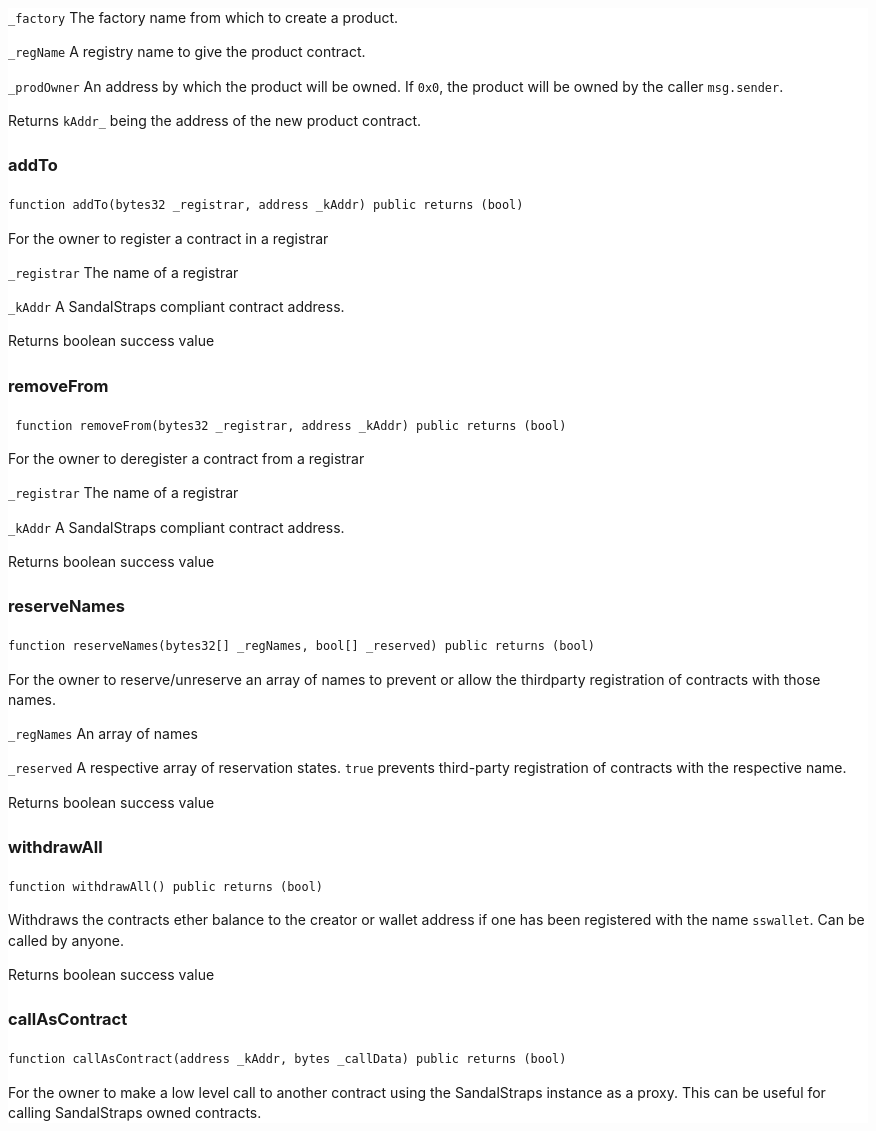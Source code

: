 `_factory` The factory name from which to create a product.

`_regName` A registry name to give the product contract.

`_prodOwner` An address by which the product will be owned. If `0x0`, the product will be owned by the caller `msg.sender`.

Returns `kAddr_` being the address of the new product contract.

### addTo
```
function addTo(bytes32 _registrar, address _kAddr) public returns (bool)
```
For the owner to register a contract in a registrar

`_registrar` The name of a registrar

`_kAddr` A SandalStraps compliant contract address.

Returns boolean success value

### removeFrom
```
 function removeFrom(bytes32 _registrar, address _kAddr) public returns (bool)
```
For the owner to deregister a contract from a registrar

`_registrar` The name of a registrar

`_kAddr` A SandalStraps compliant contract address.

Returns boolean success value

### reserveNames
```
function reserveNames(bytes32[] _regNames, bool[] _reserved) public returns (bool)
```
For the owner to reserve/unreserve an array of names to prevent or allow the thirdparty registration of contracts with those names.

`_regNames` An array of names

`_reserved` A respective array of reservation states. `true` prevents third-party registration of contracts with the respective name. 
    
Returns boolean success value

### withdrawAll
```
function withdrawAll() public returns (bool)
```
Withdraws the contracts ether balance to the creator or wallet address if one has been registered with the name `sswallet`.  Can be called by anyone.

Returns boolean success value

### callAsContract
```
function callAsContract(address _kAddr, bytes _callData) public returns (bool)
```
For the owner to make a low level call to another contract using the SandalStraps instance as a proxy.  This can be useful for calling SandalStraps owned contracts.
